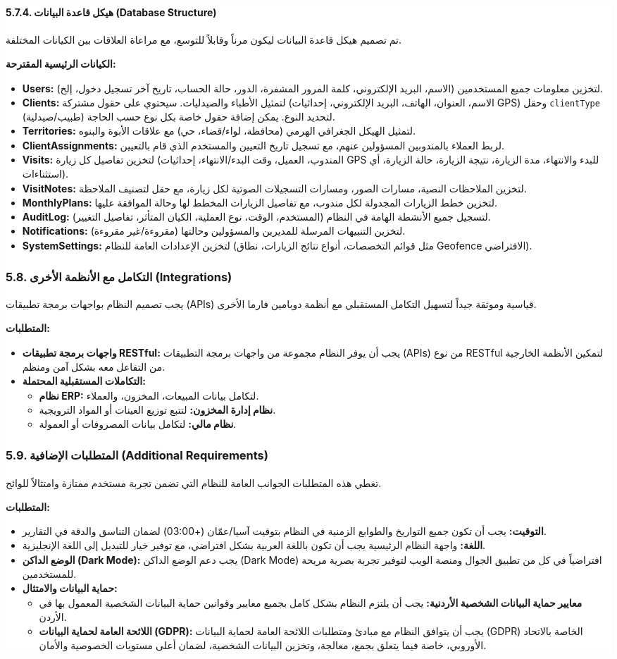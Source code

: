 #### 5.7.4. هيكل قاعدة البيانات (Database Structure)

تم تصميم هيكل قاعدة البيانات ليكون مرناً وقابلاً للتوسع، مع مراعاة العلاقات بين الكيانات المختلفة.

**الكيانات الرئيسية المقترحة:**

*   **Users:** لتخزين معلومات جميع المستخدمين (الاسم، البريد الإلكتروني، كلمة المرور المشفرة، الدور، حالة الحساب، تاريخ آخر تسجيل دخول، إلخ).
*   **Clients:** لتمثيل الأطباء والصيدليات. سيحتوي على حقول مشتركة (الاسم، العنوان، الهاتف، البريد الإلكتروني، إحداثيات GPS) وحقل `clientType` (طبيب/صيدلية) لتحديد النوع. يمكن إضافة حقول خاصة بكل نوع حسب الحاجة.
*   **Territories:** لتمثيل الهيكل الجغرافي الهرمي (محافظة، لواء/قضاء، حي) مع علاقات الأبوة والبنوه.
*   **ClientAssignments:** لربط العملاء بالمندوبين المسؤولين عنهم، مع تسجيل تاريخ التعيين والمستخدم الذي قام بالتعيين.
*   **Visits:** لتخزين تفاصيل كل زيارة (المندوب، العميل، وقت البدء/الانتهاء، إحداثيات GPS للبدء والانتهاء، مدة الزيارة، نتيجة الزيارة، حالة الزيارة، أي استثناءات).
*   **VisitNotes:** لتخزين الملاحظات النصية، مسارات الصور، ومسارات التسجيلات الصوتية لكل زيارة، مع حقل لتصنيف الملاحظة.
*   **MonthlyPlans:** لتخزين خطط الزيارات المجدولة لكل مندوب، مع تفاصيل الزيارات المخطط لها وحالة الموافقة عليها.
*   **AuditLog:** لتسجيل جميع الأنشطة الهامة في النظام (المستخدم، الوقت، نوع العملية، الكيان المتأثر، تفاصيل التغيير).
*   **Notifications:** لتخزين التنبيهات المرسلة للمديرين والمسؤولين وحالتها (مقروءة/غير مقروءة).
*   **SystemSettings:** لتخزين الإعدادات العامة للنظام (مثل قوائم التخصصات، أنواع نتائج الزيارات، نطاق Geofence الافتراضي).

### 5.8. التكامل مع الأنظمة الأخرى (Integrations)

يجب تصميم النظام بواجهات برمجة تطبيقات (APIs) قياسية وموثقة جيداً لتسهيل التكامل المستقبلي مع أنظمة دوبامين فارما الأخرى.

**المتطلبات:**

*   **واجهات برمجة تطبيقات RESTful:** يجب أن يوفر النظام مجموعة من واجهات برمجة التطبيقات (APIs) من نوع RESTful لتمكين الأنظمة الخارجية من التفاعل معه بشكل آمن ومنظم.
*   **التكاملات المستقبلية المحتملة:**
    *   **نظام ERP:** لتكامل بيانات المبيعات، المخزون، والعملاء.
    *   **نظام إدارة المخزون:** لتتبع توزيع العينات أو المواد الترويجية.
    *   **نظام مالي:** لتكامل بيانات المصروفات أو العمولة.

### 5.9. المتطلبات الإضافية (Additional Requirements)

تغطي هذه المتطلبات الجوانب العامة للنظام التي تضمن تجربة مستخدم ممتازة وامتثالاً للوائح.

**المتطلبات:**

*   **التوقيت:** يجب أن تكون جميع التواريخ والطوابع الزمنية في النظام بتوقيت آسيا/عمّان (+03:00) لضمان التناسق والدقة في التقارير.
*   **اللغة:** واجهة النظام الرئيسية يجب أن تكون باللغة العربية بشكل افتراضي، مع توفير خيار للتبديل إلى اللغة الإنجليزية.
*   **الوضع الداكن (Dark Mode):** يجب دعم الوضع الداكن (Dark Mode) افتراضياً في كل من تطبيق الجوال ومنصة الويب لتوفير تجربة بصرية مريحة للمستخدمين.
*   **حماية البيانات والامتثال:**
    *   **معايير حماية البيانات الشخصية الأردنية:** يجب أن يلتزم النظام بشكل كامل بجميع معايير وقوانين حماية البيانات الشخصية المعمول بها في الأردن.
    *   **اللائحة العامة لحماية البيانات (GDPR):** يجب أن يتوافق النظام مع مبادئ ومتطلبات اللائحة العامة لحماية البيانات (GDPR) الخاصة بالاتحاد الأوروبي، خاصة فيما يتعلق بجمع، معالجة، وتخزين البيانات الشخصية، لضمان أعلى مستويات الخصوصية والأمان.
